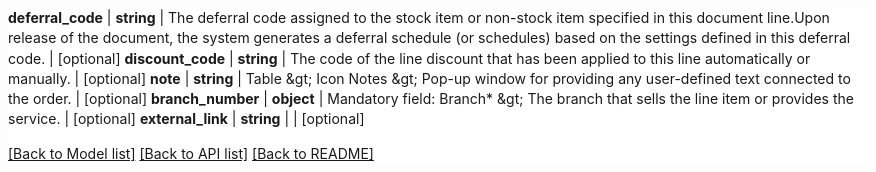**deferral_code** | **string** | The deferral code assigned to the stock item or non-stock item specified in this  document line.Upon release of the document, the system generates a deferral  schedule (or schedules) based on the settings defined in this deferral code. | [optional] 
**discount_code** | **string** | The code of the line discount that has been applied to this line automatically or manually. | [optional] 
**note** | **string** | Table &amp;gt; Icon Notes &amp;gt; Pop-up window for providing any user-defined text connected to the order. | [optional] 
**branch_number** | **object** | Mandatory field: Branch* &amp;gt; The branch that sells the line item or provides the service. | [optional] 
**external_link** | **string** |  | [optional] 

[[Back to Model list]](../README.md#documentation-for-models) [[Back to API list]](../README.md#documentation-for-api-endpoints) [[Back to README]](../README.md)


